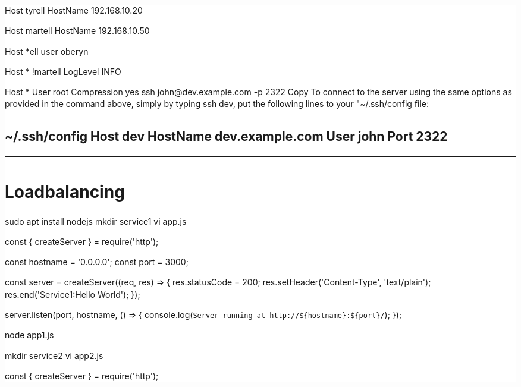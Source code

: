 Host tyrell
    HostName 192.168.10.20

Host martell
    HostName 192.168.10.50

Host *ell
    user oberyn

Host * !martell
    LogLevel INFO

Host *
    User root
    Compression yes
ssh john@dev.example.com -p 2322
Copy
To connect to the server using the same options as provided in the command above, simply by typing ssh dev, put the following lines to your "~/.ssh/config file:

~/.ssh/config
Host dev
    HostName dev.example.com
    User john
    Port 2322
--------------------------------------------------------------------------------
----------------------------------------------------------------------------------


# Loadbalancing
sudo apt install nodejs
mkdir service1
vi app.js

const { createServer } = require('http');

const hostname = '0.0.0.0';
const port = 3000;

const server = createServer((req, res) => {
  res.statusCode = 200;
  res.setHeader('Content-Type', 'text/plain');
  res.end('Service1:Hello World');
});

server.listen(port, hostname, () => {
  console.log(`Server running at http://${hostname}:${port}/`);
});

node app1.js

mkdir service2
vi app2.js

const { createServer } = require('http');
